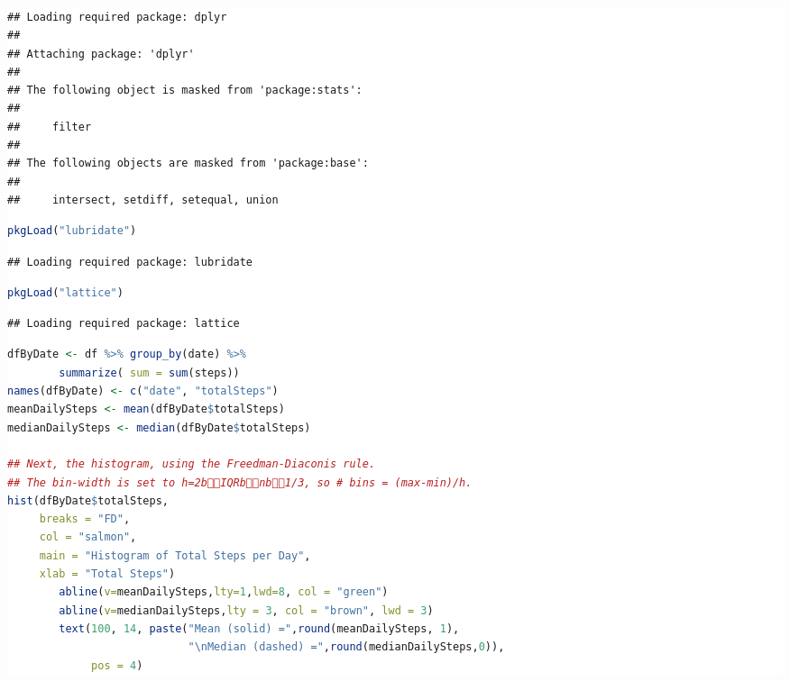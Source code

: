 ```
## Loading required package: dplyr
## 
## Attaching package: 'dplyr'
## 
## The following object is masked from 'package:stats':
## 
##     filter
## 
## The following objects are masked from 'package:base':
## 
##     intersect, setdiff, setequal, union
```

```r
pkgLoad("lubridate")
```

```
## Loading required package: lubridate
```

```r
pkgLoad("lattice")
```

```
## Loading required package: lattice
```

```r
dfByDate <- df %>% group_by(date) %>% 
        summarize( sum = sum(steps))
names(dfByDate) <- c("date", "totalSteps")
meanDailySteps <- mean(dfByDate$totalSteps)
medianDailySteps <- median(dfByDate$totalSteps)

## Next, the histogram, using the Freedman-Diaconis rule.
## The bin-width is set to h=2bIQRbnb1/3, so # bins = (max-min)/h.
hist(dfByDate$totalSteps,
     breaks = "FD",
     col = "salmon",
     main = "Histogram of Total Steps per Day",
     xlab = "Total Steps")
        abline(v=meanDailySteps,lty=1,lwd=8, col = "green")
        abline(v=medianDailySteps,lty = 3, col = "brown", lwd = 3)
        text(100, 14, paste("Mean (solid) =",round(meanDailySteps, 1),
                            "\nMedian (dashed) =",round(medianDailySteps,0)),
             pos = 4)
```
